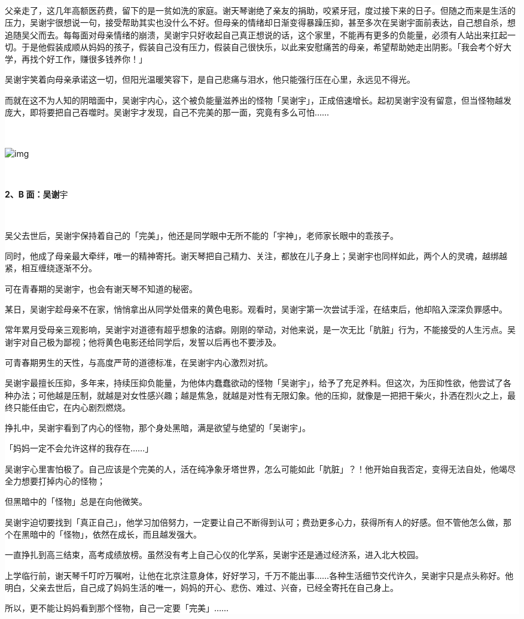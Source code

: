 父亲走了，这几年高额医药费，留下的是一贫如洗的家庭。谢天琴谢绝了亲友的捐助，咬紧牙冠，度过接下来的日子。但随之而来是生活的压力，吴谢宇很想说一句，接受帮助其实也没什么不好。但母亲的情绪却日渐变得暴躁压抑，甚至多次在吴谢宇面前表达，自己想自杀，想追随吴父而去。每每面对母亲情绪的崩溃，吴谢宇只好收起自己真正想说的话，这个家里，不能再有更多的负能量，必须有人站出来扛起一切。于是他假装成顺从妈妈的孩子，假装自己没有压力，假装自己很快乐，以此来安慰痛苦的母亲，希望帮助她走出阴影。「我会考个好大学，再找个好工作，赚很多钱养你！」


吴谢宇笑着向母亲承诺这一切，但阳光温暖笑容下，是自己悲痛与泪水，他只能强行压在心里，永远见不得光。


而就在这不为人知的阴暗面中，吴谢宇内心，这个被负能量滋养出的怪物「吴谢宇」，正成倍速增长。起初吴谢宇没有留意，但当怪物越发庞大，即将要把自己吞噬时。吴谢宇才发现，自己不完美的那一面，究竟有多么可怕……


 


![img](https://pic2.zhimg.com/v2-8851f8f1665c98496c075ba79f5e806e.webp)

 


**2、B 面：吴谢**宇


 


吴父去世后，吴谢宇保持着自己的「完美」，他还是同学眼中无所不能的「宇神」，老师家长眼中的乖孩子。


同时，他成了母亲最大牵绊，唯一的精神寄托。谢天琴把自己精力、关注，都放在儿子身上；吴谢宇也同样如此，两个人的灵魂，越绑越紧，相互缠绕逐渐不分。


可在青春期的吴谢宇，也会有谢天琴不知道的秘密。


某日，吴谢宇趁母亲不在家，悄悄拿出从同学处借来的黄色电影。观看时，吴谢宇第一次尝试手淫，在结束后，他却陷入深深负罪感中。


常年累月受母亲三观影响，吴谢宇对道德有超乎想象的洁癖。刚刚的举动，对他来说，是一次无比「肮脏」行为，不能接受的人生污点。吴谢宇对自己极为鄙视；他将黄色电影还给同学后，发誓以后再也不要涉及。


可青春期男生的天性，与高度严苛的道德标准，在吴谢宇内心激烈对抗。


吴谢宇最擅长压抑，多年来，持续压抑负能量，为他体内蠢蠢欲动的怪物「吴谢宇」，给予了充足养料。但这次，为压抑性欲，他尝试了各种办法；可他越是压制，就越是对女性感兴趣；越是焦急，就越是对性有无限幻象。他的压抑，就像是一把把干柴火，扑洒在烈火之上，最终只能任由它，在内心剧烈燃烧。


挣扎中，吴谢宇看到了内心的怪物，那个身处黑暗，满是欲望与绝望的「吴谢宇」。


「妈妈一定不会允许这样的我存在……」


吴谢宇心里害怕极了。自己应该是个完美的人，活在纯净象牙塔世界，怎么可能如此「肮脏」？！他开始自我否定，变得无法自处，他竭尽全力想要打掉内心的怪物；


但黑暗中的「怪物」总是在向他微笑。


吴谢宇迫切要找到「真正自己」，他学习加倍努力，一定要让自己不断得到认可；费劲更多心力，获得所有人的好感。但不管他怎么做，那个在黑暗中的「怪物」，依然在成长，而且越发强大。


一直挣扎到高三结束，高考成绩放榜。虽然没有考上自己心仪的化学系，吴谢宇还是通过经济系，进入北大校园。


上学临行前，谢天琴千叮咛万嘱咐，让他在北京注意身体，好好学习，千万不能出事……各种生活细节交代许久，吴谢宇只是点头称好。他明白，父亲去世后，自己成了妈妈生活的唯一，妈妈的开心、悲伤、难过、兴奋，已经全寄托在自己身上。


所以，更不能让妈妈看到那个怪物，自己一定要「完美」……
